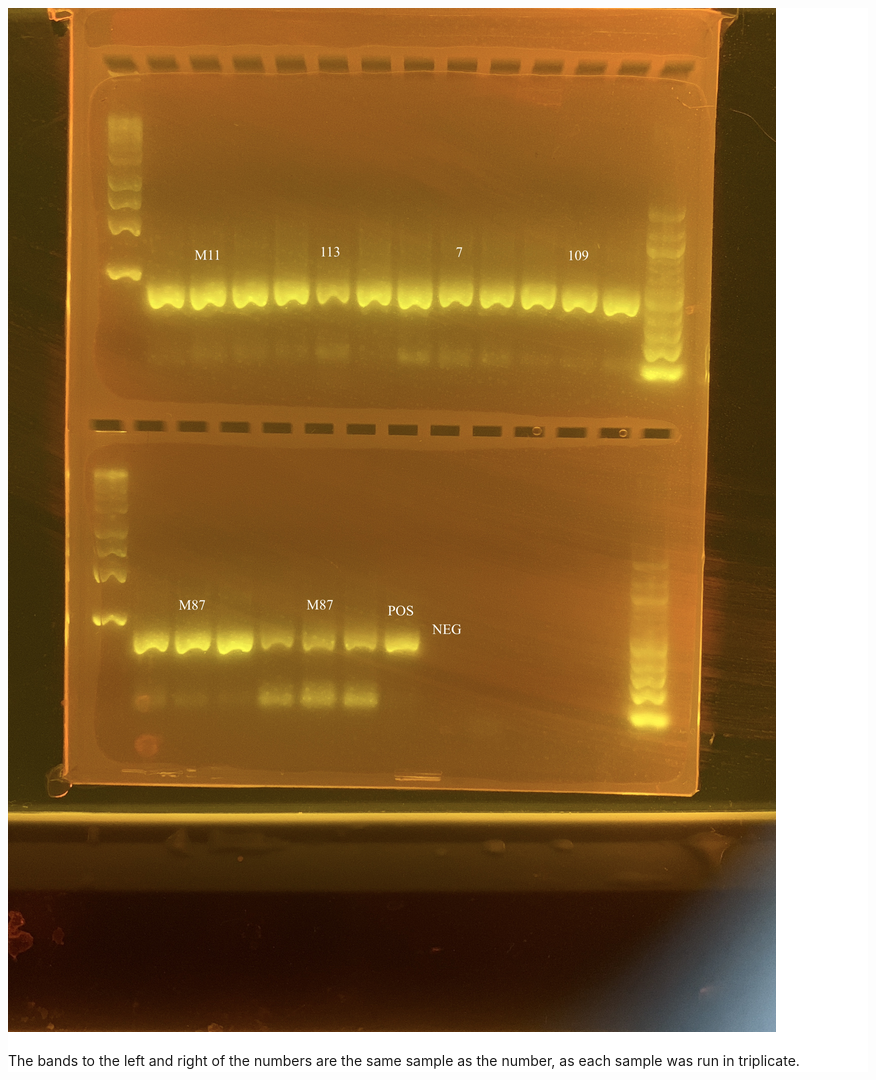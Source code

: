 ![](https://raw.githubusercontent.com/JillAshey/JillAshey_Putnam_Lab_Notebook/master/images/gel_small_20240515.JPG)

The bands to the left and right of the numbers are the same sample as the number, as each sample was run in triplicate. 
